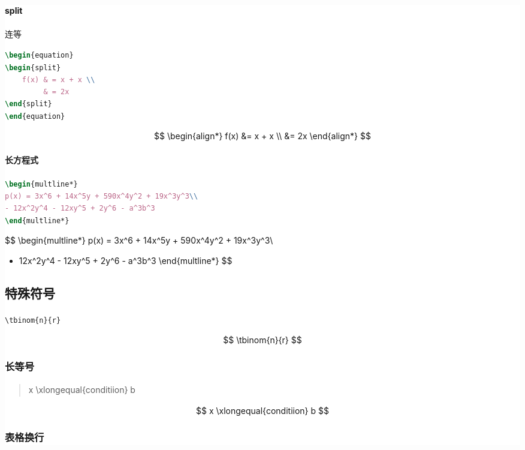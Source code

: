 #### split

连等

```latex
\begin{equation}
\begin{split}
	f(x) & = x + x \\
		 & = 2x
\end{split}
\end{equation}
```

$$
\begin{align*}
	f(x) &= x + x \\
		 &= 2x
\end{align*}
$$

#### 长方程式

```latex
\begin{multline*}
p(x) = 3x^6 + 14x^5y + 590x^4y^2 + 19x^3y^3\\ 
- 12x^2y^4 - 12xy^5 + 2y^6 - a^3b^3
\end{multline*}
```

$$
\begin{multline*}
p(x) = 3x^6 + 14x^5y + 590x^4y^2 + 19x^3y^3\\ 
- 12x^2y^4 - 12xy^5 + 2y^6 - a^3b^3
\end{multline*}
$$

## 特殊符号

```text
\tbinom{n}{r}
```

$$
\tbinom{n}{r}
$$

### 长等号

>x \xlongequal{conditiion} b

$$
x \xlongequal{conditiion} b
$$

### 表格换行
